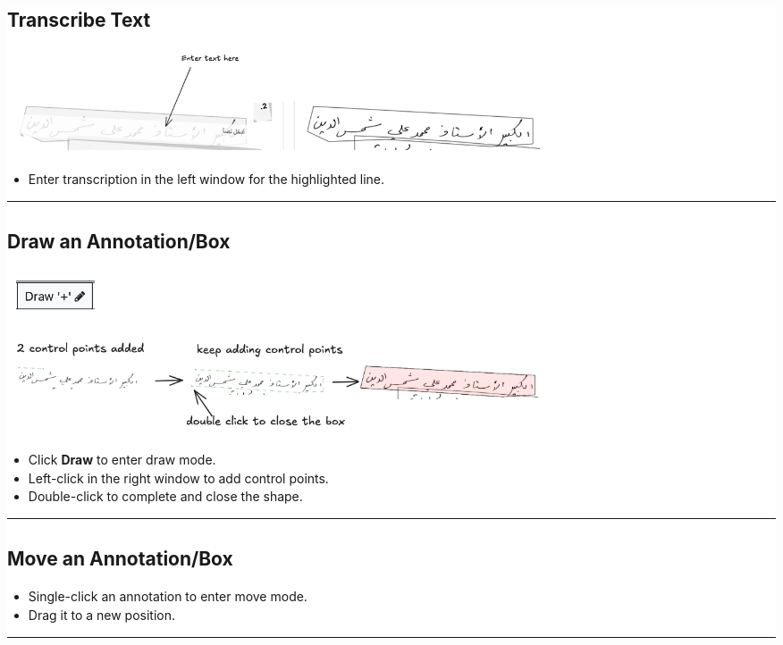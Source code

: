 
## Transcribe Text

<a href="../static/manual_images/transcribe.png" target="_blank">
  <img src="../static/manual_images/transcribe.png" alt="Transcription panel" width="600"/>
</a>

- Enter transcription in the left window for the highlighted line.

---

## Draw an Annotation/Box

![](../static/manual_images/draw.png)

<a href="../static/manual_images/draw_example.png" target="_blank">
  <img src="../static/manual_images/draw_example.png" alt="Drawing annotation example" width="600"/>
</a>

- Click **Draw** to enter draw mode.
- Left-click in the right window to add control points.
- Double-click to complete and close the shape.

---

## Move an Annotation/Box

- Single-click an annotation to enter move mode.
- Drag it to a new position.

---

